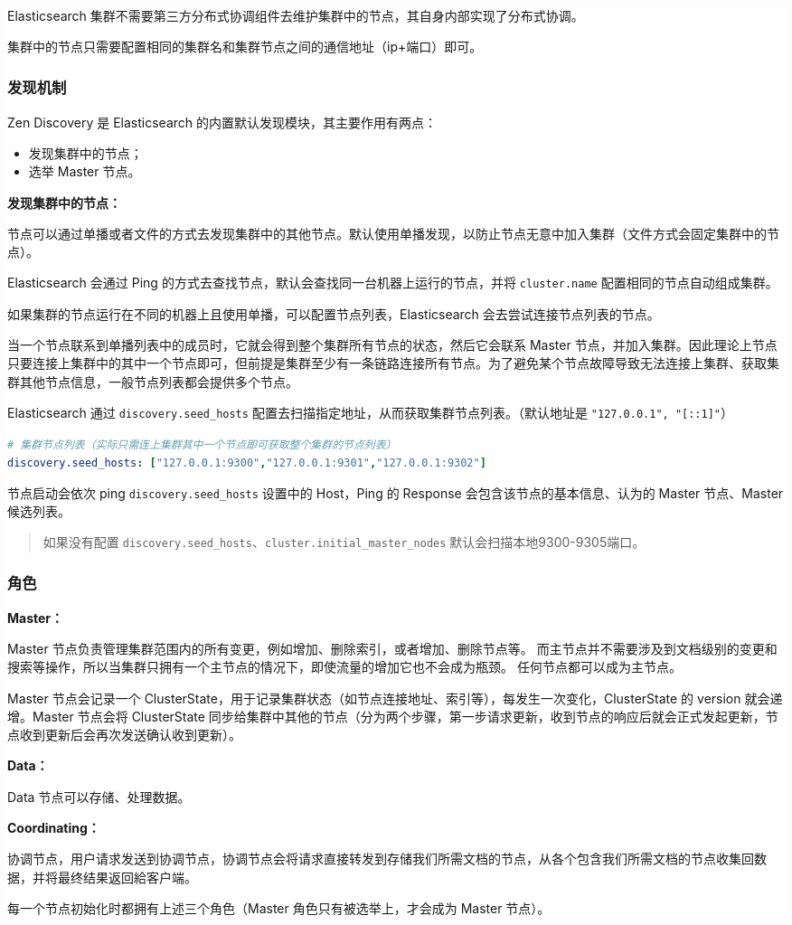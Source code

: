 Elasticsearch 集群不需要第三方分布式协调组件去维护集群中的节点，其自身内部实现了分布式协调。

集群中的节点只需要配置相同的集群名和集群节点之间的通信地址（ip+端口）即可。



### 发现机制

Zen Discovery 是 Elasticsearch 的内置默认发现模块，其主要作用有两点：

* 发现集群中的节点；
* 选举 Master 节点。



**发现集群中的节点：**

节点可以通过单播或者文件的方式去发现集群中的其他节点。默认使用单播发现，以防止节点无意中加入集群（文件方式会固定集群中的节点）。

Elasticsearch 会通过 Ping 的方式去查找节点，默认会查找同一台机器上运行的节点，并将 `cluster.name` 配置相同的节点自动组成集群。

如果集群的节点运行在不同的机器上且使用单播，可以配置节点列表，Elasticsearch 会去尝试连接节点列表的节点。

当一个节点联系到单播列表中的成员时，它就会得到整个集群所有节点的状态，然后它会联系 Master 节点，并加入集群。因此理论上节点只要连接上集群中的其中一个节点即可，但前提是集群至少有一条链路连接所有节点。为了避免某个节点故障导致无法连接上集群、获取集群其他节点信息，一般节点列表都会提供多个节点。

Elasticsearch 通过 `discovery.seed_hosts` 配置去扫描指定地址，从而获取集群节点列表。（默认地址是 `"127.0.0.1", "[::1]"`）

```yml
# 集群节点列表（实际只需连上集群其中一个节点即可获取整个集群的节点列表）
discovery.seed_hosts: ["127.0.0.1:9300","127.0.0.1:9301","127.0.0.1:9302"]
```

节点启动会依次 ping `discovery.seed_hosts` 设置中的 Host，Ping 的 Response 会包含该节点的基本信息、认为的 Master 节点、Master 候选列表。

> 如果没有配置 `discovery.seed_hosts`、`cluster.initial_master_nodes` 默认会扫描本地9300-9305端口。



### 角色

**Master：**

Master 节点负责管理集群范围内的所有变更，例如增加、删除索引，或者增加、删除节点等。 而主节点并不需要涉及到文档级别的变更和搜索等操作，所以当集群只拥有一个主节点的情况下，即使流量的增加它也不会成为瓶颈。 任何节点都可以成为主节点。

Master 节点会记录一个 ClusterState，用于记录集群状态（如节点连接地址、索引等），每发生一次变化，ClusterState 的 version 就会递增。Master 节点会将 ClusterState 同步给集群中其他的节点（分为两个步骤，第一步请求更新，收到节点的响应后就会正式发起更新，节点收到更新后会再次发送确认收到更新）。



**Data：**

Data 节点可以存储、处理数据。



**Coordinating：**

协调节点，用户请求发送到协调节点，协调节点会将请求直接转发到存储我们所需文档的节点，从各个包含我们所需文档的节点收集回数据，并将最终结果返回給客户端。 



每一个节点初始化时都拥有上述三个角色（Master 角色只有被选举上，才会成为 Master 节点）。
